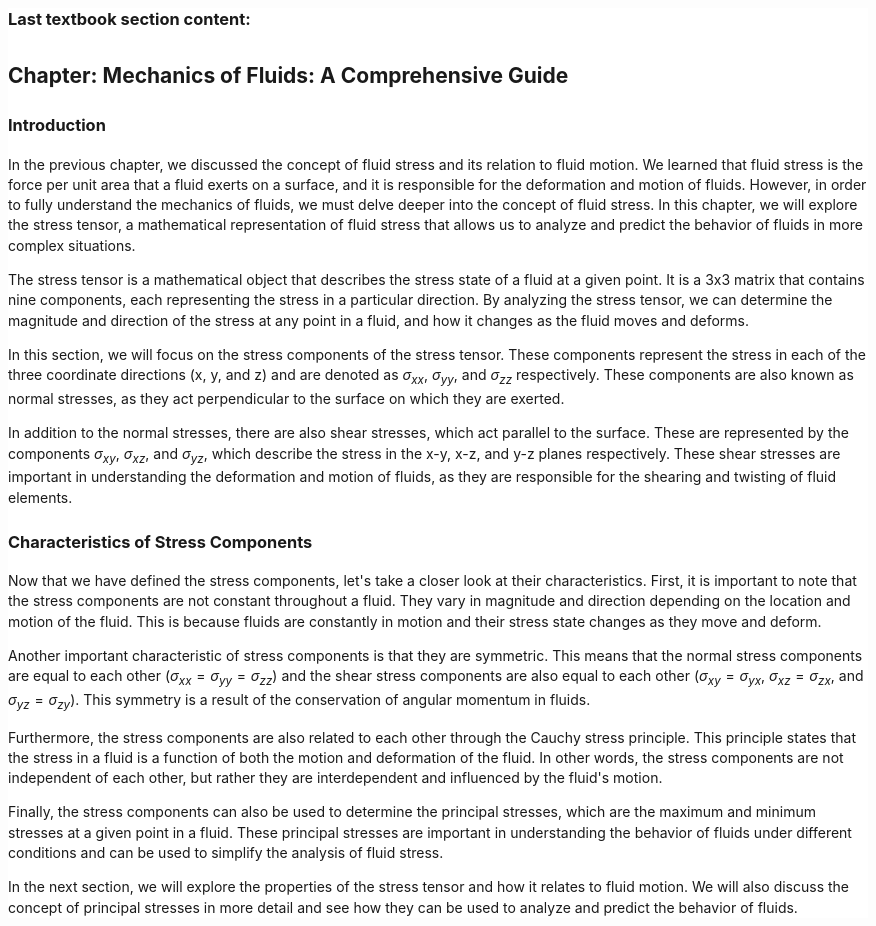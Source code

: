 ### Last textbook section content:

## Chapter: Mechanics of Fluids: A Comprehensive Guide

### Introduction

In the previous chapter, we discussed the concept of fluid stress and its relation to fluid motion. We learned that fluid stress is the force per unit area that a fluid exerts on a surface, and it is responsible for the deformation and motion of fluids. However, in order to fully understand the mechanics of fluids, we must delve deeper into the concept of fluid stress. In this chapter, we will explore the stress tensor, a mathematical representation of fluid stress that allows us to analyze and predict the behavior of fluids in more complex situations.

The stress tensor is a mathematical object that describes the stress state of a fluid at a given point. It is a 3x3 matrix that contains nine components, each representing the stress in a particular direction. By analyzing the stress tensor, we can determine the magnitude and direction of the stress at any point in a fluid, and how it changes as the fluid moves and deforms.

In this section, we will focus on the stress components of the stress tensor. These components represent the stress in each of the three coordinate directions (x, y, and z) and are denoted as $\sigma_{xx}$, $\sigma_{yy}$, and $\sigma_{zz}$ respectively. These components are also known as normal stresses, as they act perpendicular to the surface on which they are exerted.

In addition to the normal stresses, there are also shear stresses, which act parallel to the surface. These are represented by the components $\sigma_{xy}$, $\sigma_{xz}$, and $\sigma_{yz}$, which describe the stress in the x-y, x-z, and y-z planes respectively. These shear stresses are important in understanding the deformation and motion of fluids, as they are responsible for the shearing and twisting of fluid elements.

### Characteristics of Stress Components

Now that we have defined the stress components, let's take a closer look at their characteristics. First, it is important to note that the stress components are not constant throughout a fluid. They vary in magnitude and direction depending on the location and motion of the fluid. This is because fluids are constantly in motion and their stress state changes as they move and deform.

Another important characteristic of stress components is that they are symmetric. This means that the normal stress components are equal to each other ($\sigma_{xx} = \sigma_{yy} = \sigma_{zz}$) and the shear stress components are also equal to each other ($\sigma_{xy} = \sigma_{yx}$, $\sigma_{xz} = \sigma_{zx}$, and $\sigma_{yz} = \sigma_{zy}$). This symmetry is a result of the conservation of angular momentum in fluids.

Furthermore, the stress components are also related to each other through the Cauchy stress principle. This principle states that the stress in a fluid is a function of both the motion and deformation of the fluid. In other words, the stress components are not independent of each other, but rather they are interdependent and influenced by the fluid's motion.

Finally, the stress components can also be used to determine the principal stresses, which are the maximum and minimum stresses at a given point in a fluid. These principal stresses are important in understanding the behavior of fluids under different conditions and can be used to simplify the analysis of fluid stress.

In the next section, we will explore the properties of the stress tensor and how it relates to fluid motion. We will also discuss the concept of principal stresses in more detail and see how they can be used to analyze and predict the behavior of fluids. 
